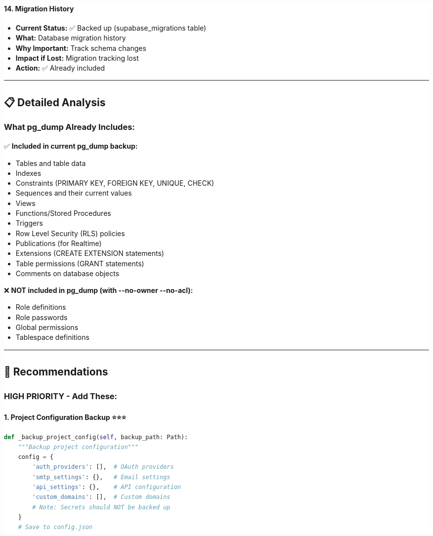 #### **14. Migration History**
- **Current Status:** ✅ Backed up (supabase_migrations table)
- **What:** Database migration history
- **Why Important:** Track schema changes
- **Impact if Lost:** Migration tracking lost
- **Action:** ✅ Already included

---

## 📋 **Detailed Analysis**

### **What pg_dump Already Includes:**

✅ **Included in current pg_dump backup:**
- Tables and table data
- Indexes
- Constraints (PRIMARY KEY, FOREIGN KEY, UNIQUE, CHECK)
- Sequences and their current values
- Views
- Functions/Stored Procedures
- Triggers
- Row Level Security (RLS) policies
- Publications (for Realtime)
- Extensions (CREATE EXTENSION statements)
- Table permissions (GRANT statements)
- Comments on database objects

❌ **NOT included in pg_dump (with --no-owner --no-acl):**
- Role definitions
- Role passwords
- Global permissions
- Tablespace definitions

---

## 🎯 **Recommendations**

### **HIGH PRIORITY - Add These:**

#### **1. Project Configuration Backup** ⭐⭐⭐
```python
def _backup_project_config(self, backup_path: Path):
    """Backup project configuration"""
    config = {
        'auth_providers': [],  # OAuth providers
        'smtp_settings': {},   # Email settings
        'api_settings': {},    # API configuration
        'custom_domains': [],  # Custom domains
        # Note: Secrets should NOT be backed up
    }
    # Save to config.json
```
